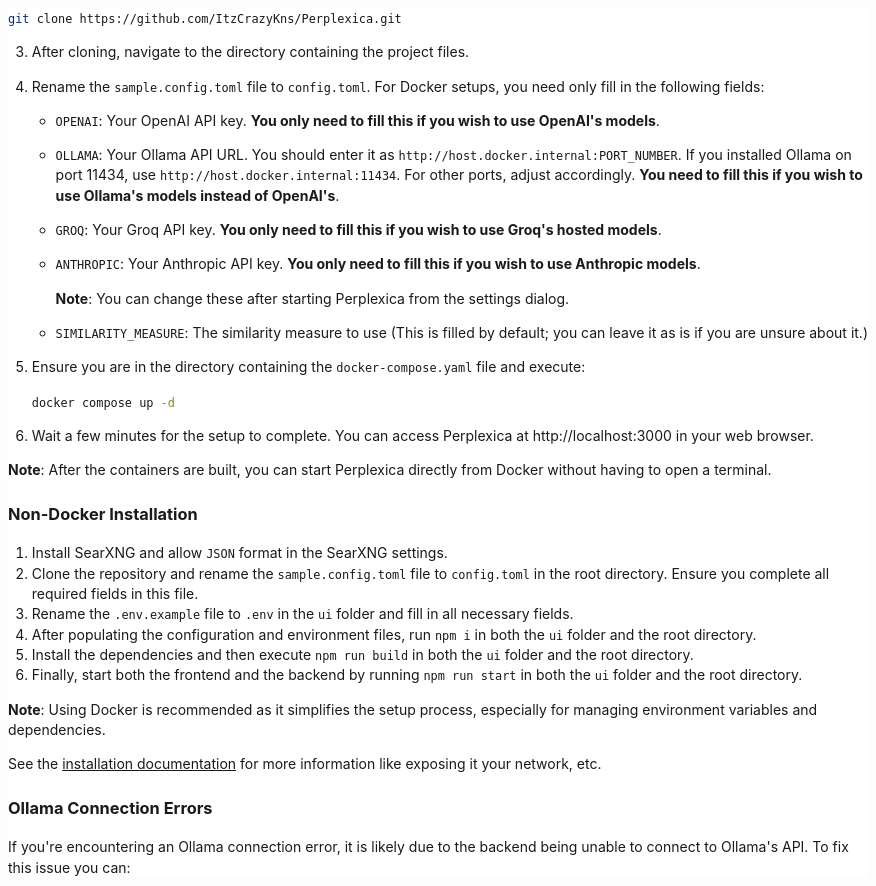    ```bash
   git clone https://github.com/ItzCrazyKns/Perplexica.git
   ```

3. After cloning, navigate to the directory containing the project files.

4. Rename the `sample.config.toml` file to `config.toml`. For Docker setups, you need only fill in the following fields:

   - `OPENAI`: Your OpenAI API key. **You only need to fill this if you wish to use OpenAI's models**.
   - `OLLAMA`: Your Ollama API URL. You should enter it as `http://host.docker.internal:PORT_NUMBER`. If you installed Ollama on port 11434, use `http://host.docker.internal:11434`. For other ports, adjust accordingly. **You need to fill this if you wish to use Ollama's models instead of OpenAI's**.
   - `GROQ`: Your Groq API key. **You only need to fill this if you wish to use Groq's hosted models**.
   - `ANTHROPIC`: Your Anthropic API key. **You only need to fill this if you wish to use Anthropic models**.

     **Note**: You can change these after starting Perplexica from the settings dialog.

   - `SIMILARITY_MEASURE`: The similarity measure to use (This is filled by default; you can leave it as is if you are unsure about it.)

5. Ensure you are in the directory containing the `docker-compose.yaml` file and execute:

   ```bash
   docker compose up -d
   ```

6. Wait a few minutes for the setup to complete. You can access Perplexica at http://localhost:3000 in your web browser.

**Note**: After the containers are built, you can start Perplexica directly from Docker without having to open a terminal.

### Non-Docker Installation

1. Install SearXNG and allow `JSON` format in the SearXNG settings.
2. Clone the repository and rename the `sample.config.toml` file to `config.toml` in the root directory. Ensure you complete all required fields in this file.
3. Rename the `.env.example` file to `.env` in the `ui` folder and fill in all necessary fields.
4. After populating the configuration and environment files, run `npm i` in both the `ui` folder and the root directory.
5. Install the dependencies and then execute `npm run build` in both the `ui` folder and the root directory.
6. Finally, start both the frontend and the backend by running `npm run start` in both the `ui` folder and the root directory.

**Note**: Using Docker is recommended as it simplifies the setup process, especially for managing environment variables and dependencies.

See the [installation documentation](https://github.com/ItzCrazyKns/Perplexica/tree/master/docs/installation) for more information like exposing it your network, etc.

### Ollama Connection Errors

If you're encountering an Ollama connection error, it is likely due to the backend being unable to connect to Ollama's API. To fix this issue you can:
